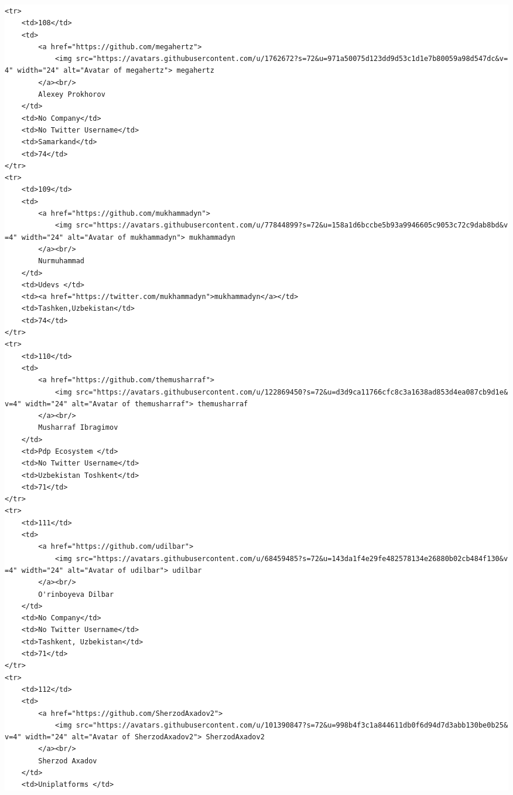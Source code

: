 	<tr>
		<td>108</td>
		<td>
			<a href="https://github.com/megahertz">
				<img src="https://avatars.githubusercontent.com/u/1762672?s=72&u=971a50075d123dd9d53c1d1e7b80059a98d547dc&v=4" width="24" alt="Avatar of megahertz"> megahertz
			</a><br/>
			Alexey Prokhorov
		</td>
		<td>No Company</td>
		<td>No Twitter Username</td>
		<td>Samarkand</td>
		<td>74</td>
	</tr>
	<tr>
		<td>109</td>
		<td>
			<a href="https://github.com/mukhammadyn">
				<img src="https://avatars.githubusercontent.com/u/77844899?s=72&u=158a1d6bccbe5b93a9946605c9053c72c9dab8bd&v=4" width="24" alt="Avatar of mukhammadyn"> mukhammadyn
			</a><br/>
			Nurmuhammad
		</td>
		<td>Udevs </td>
		<td><a href="https://twitter.com/mukhammadyn">mukhammadyn</a></td>
		<td>Tashken,Uzbekistan</td>
		<td>74</td>
	</tr>
	<tr>
		<td>110</td>
		<td>
			<a href="https://github.com/themusharraf">
				<img src="https://avatars.githubusercontent.com/u/122869450?s=72&u=d3d9ca11766cfc8c3a1638ad853d4ea087cb9d1e&v=4" width="24" alt="Avatar of themusharraf"> themusharraf
			</a><br/>
			Musharraf Ibragimov
		</td>
		<td>Pdp Ecosystem </td>
		<td>No Twitter Username</td>
		<td>Uzbekistan Toshkent</td>
		<td>71</td>
	</tr>
	<tr>
		<td>111</td>
		<td>
			<a href="https://github.com/udilbar">
				<img src="https://avatars.githubusercontent.com/u/68459485?s=72&u=143da1f4e29fe482578134e26880b02cb484f130&v=4" width="24" alt="Avatar of udilbar"> udilbar
			</a><br/>
			O'rinboyeva Dilbar
		</td>
		<td>No Company</td>
		<td>No Twitter Username</td>
		<td>Tashkent, Uzbekistan</td>
		<td>71</td>
	</tr>
	<tr>
		<td>112</td>
		<td>
			<a href="https://github.com/SherzodAxadov2">
				<img src="https://avatars.githubusercontent.com/u/101390847?s=72&u=998b4f3c1a844611db0f6d94d7d3abb130be0b25&v=4" width="24" alt="Avatar of SherzodAxadov2"> SherzodAxadov2
			</a><br/>
			Sherzod Axadov
		</td>
		<td>Uniplatforms </td>